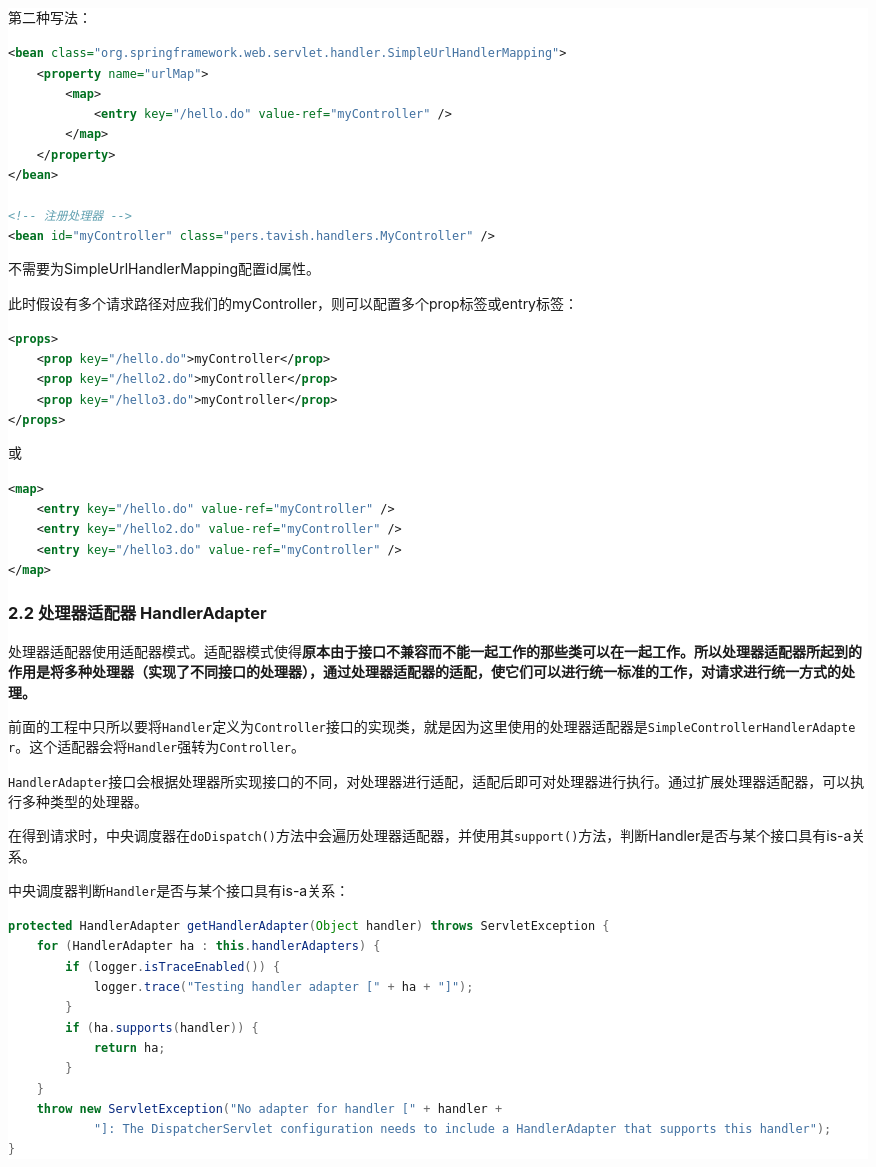 第二种写法：

```xml
<bean class="org.springframework.web.servlet.handler.SimpleUrlHandlerMapping">
    <property name="urlMap">
        <map>
            <entry key="/hello.do" value-ref="myController" />
        </map>
    </property>
</bean>

<!-- 注册处理器 -->
<bean id="myController" class="pers.tavish.handlers.MyController" /> 
```

不需要为SimpleUrlHandlerMapping配置id属性。

此时假设有多个请求路径对应我们的myController，则可以配置多个prop标签或entry标签：

```xml
<props>
    <prop key="/hello.do">myController</prop>
    <prop key="/hello2.do">myController</prop>
    <prop key="/hello3.do">myController</prop>
</props>
```

或

```xml
<map>
    <entry key="/hello.do" value-ref="myController" />
    <entry key="/hello2.do" value-ref="myController" />
    <entry key="/hello3.do" value-ref="myController" />
</map>
```

### 2.2 处理器适配器 HandlerAdapter

处理器适配器使用适配器模式。适配器模式使得**原本由于接口不兼容而不能一起工作的那些类可以在一起工作。**所以处理器适配器所起到的作用是**将多种处理器（实现了不同接口的处理器），通过处理器适配器的适配，使它们可以进行统一标准的工作，对请求进行统一方式的处理。**

前面的工程中只所以要将`Handler`定义为`Controller`接口的实现类，就是因为这里使用的处理器适配器是`SimpleControllerHandlerAdapter`。这个适配器会将`Handler`强转为`Controller`。

`HandlerAdapter`接口会根据处理器所实现接口的不同，对处理器进行适配，适配后即可对处理器进行执行。通过扩展处理器适配器，可以执行多种类型的处理器。

在得到请求时，中央调度器在`doDispatch()`方法中会遍历处理器适配器，并使用其`support()`方法，判断Handler是否与某个接口具有is-a关系。

中央调度器判断`Handler`是否与某个接口具有is-a关系：

```java
protected HandlerAdapter getHandlerAdapter(Object handler) throws ServletException {
    for (HandlerAdapter ha : this.handlerAdapters) {
        if (logger.isTraceEnabled()) {
            logger.trace("Testing handler adapter [" + ha + "]");
        }
        if (ha.supports(handler)) {
            return ha;
        }
    }
    throw new ServletException("No adapter for handler [" + handler +
            "]: The DispatcherServlet configuration needs to include a HandlerAdapter that supports this handler");
}
```
